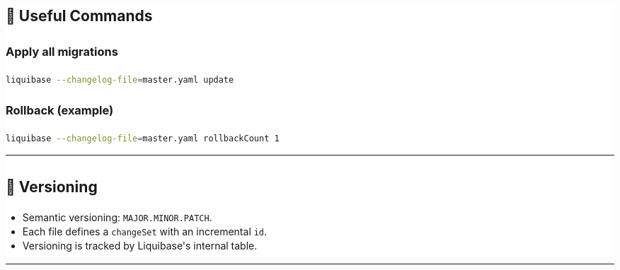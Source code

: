 
## 🧪 Useful Commands

### Apply all migrations

```bash
liquibase --changelog-file=master.yaml update
```

### Rollback (example)

```bash
liquibase --changelog-file=master.yaml rollbackCount 1
```

---

## 🧭 Versioning

- Semantic versioning: `MAJOR.MINOR.PATCH`.
- Each file defines a `changeSet` with an incremental `id`.
- Versioning is tracked by Liquibase's internal table.

---
